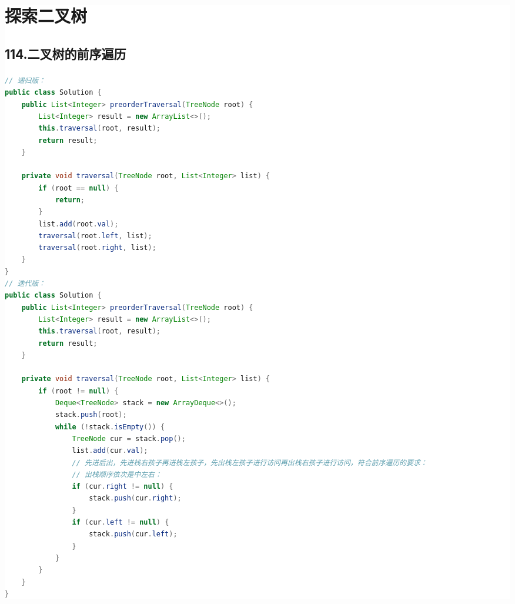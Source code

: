 # 探索二叉树

## 114.二叉树的前序遍历

```Java
// 递归版：
public class Solution {
    public List<Integer> preorderTraversal(TreeNode root) {
        List<Integer> result = new ArrayList<>();
        this.traversal(root, result);
        return result;
    }

    private void traversal(TreeNode root, List<Integer> list) {
        if (root == null) {
            return;
        }
        list.add(root.val);
        traversal(root.left, list);
        traversal(root.right, list);
    }
}
// 迭代版：
public class Solution {
    public List<Integer> preorderTraversal(TreeNode root) {
        List<Integer> result = new ArrayList<>();
        this.traversal(root, result);
        return result;
    }

    private void traversal(TreeNode root, List<Integer> list) {
        if (root != null) {
            Deque<TreeNode> stack = new ArrayDeque<>();
            stack.push(root);
            while (!stack.isEmpty()) {
                TreeNode cur = stack.pop();
                list.add(cur.val);
                // 先进后出，先进栈右孩子再进栈左孩子，先出栈左孩子进行访问再出栈右孩子进行访问，符合前序遍历的要求：
                // 出栈顺序依次是中左右：
                if (cur.right != null) {
                    stack.push(cur.right);
                }
                if (cur.left != null) {
                    stack.push(cur.left);
                }
            }
        }
    }
}
```
